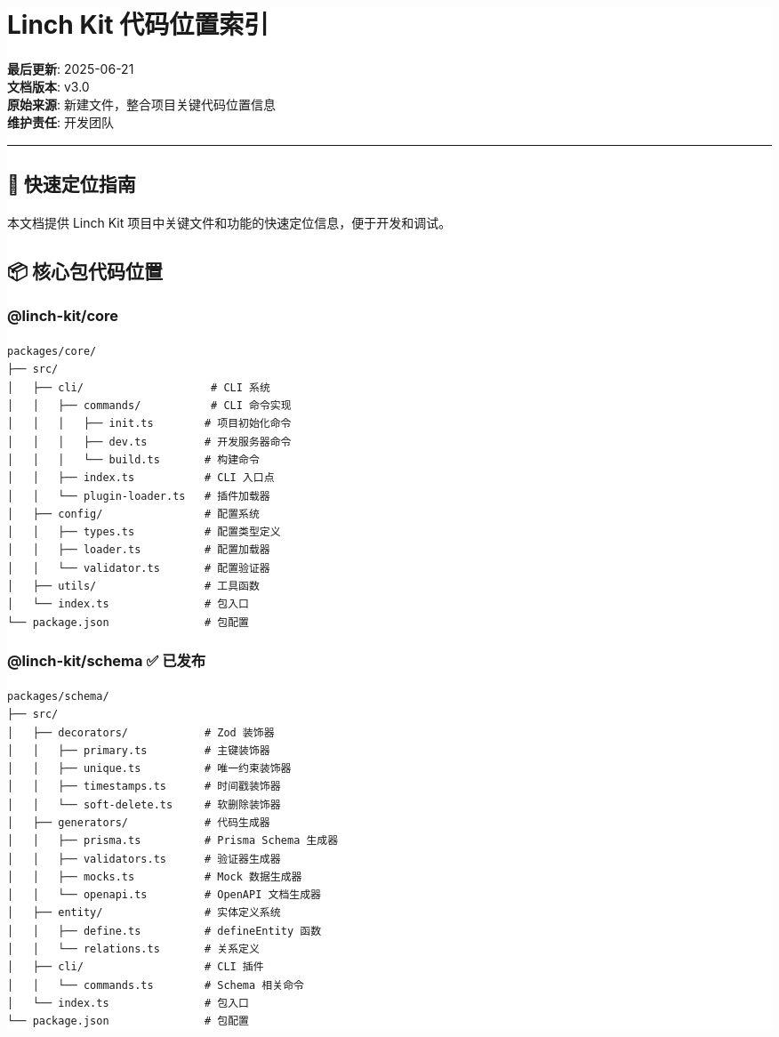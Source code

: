 # Linch Kit 代码位置索引

**最后更新**: 2025-06-21  
**文档版本**: v3.0  
**原始来源**: 新建文件，整合项目关键代码位置信息  
**维护责任**: 开发团队

---

## 🎯 快速定位指南

本文档提供 Linch Kit 项目中关键文件和功能的快速定位信息，便于开发和调试。

## 📦 核心包代码位置

### @linch-kit/core
```
packages/core/
├── src/
│   ├── cli/                    # CLI 系统
│   │   ├── commands/           # CLI 命令实现
│   │   │   ├── init.ts        # 项目初始化命令
│   │   │   ├── dev.ts         # 开发服务器命令
│   │   │   └── build.ts       # 构建命令
│   │   ├── index.ts           # CLI 入口点
│   │   └── plugin-loader.ts   # 插件加载器
│   ├── config/                # 配置系统
│   │   ├── types.ts           # 配置类型定义
│   │   ├── loader.ts          # 配置加载器
│   │   └── validator.ts       # 配置验证器
│   ├── utils/                 # 工具函数
│   └── index.ts               # 包入口
└── package.json               # 包配置
```

### @linch-kit/schema ✅ 已发布
```
packages/schema/
├── src/
│   ├── decorators/            # Zod 装饰器
│   │   ├── primary.ts         # 主键装饰器
│   │   ├── unique.ts          # 唯一约束装饰器
│   │   ├── timestamps.ts      # 时间戳装饰器
│   │   └── soft-delete.ts     # 软删除装饰器
│   ├── generators/            # 代码生成器
│   │   ├── prisma.ts          # Prisma Schema 生成器
│   │   ├── validators.ts      # 验证器生成器
│   │   ├── mocks.ts           # Mock 数据生成器
│   │   └── openapi.ts         # OpenAPI 文档生成器
│   ├── entity/                # 实体定义系统
│   │   ├── define.ts          # defineEntity 函数
│   │   └── relations.ts       # 关系定义
│   ├── cli/                   # CLI 插件
│   │   └── commands.ts        # Schema 相关命令
│   └── index.ts               # 包入口
└── package.json               # 包配置
```
